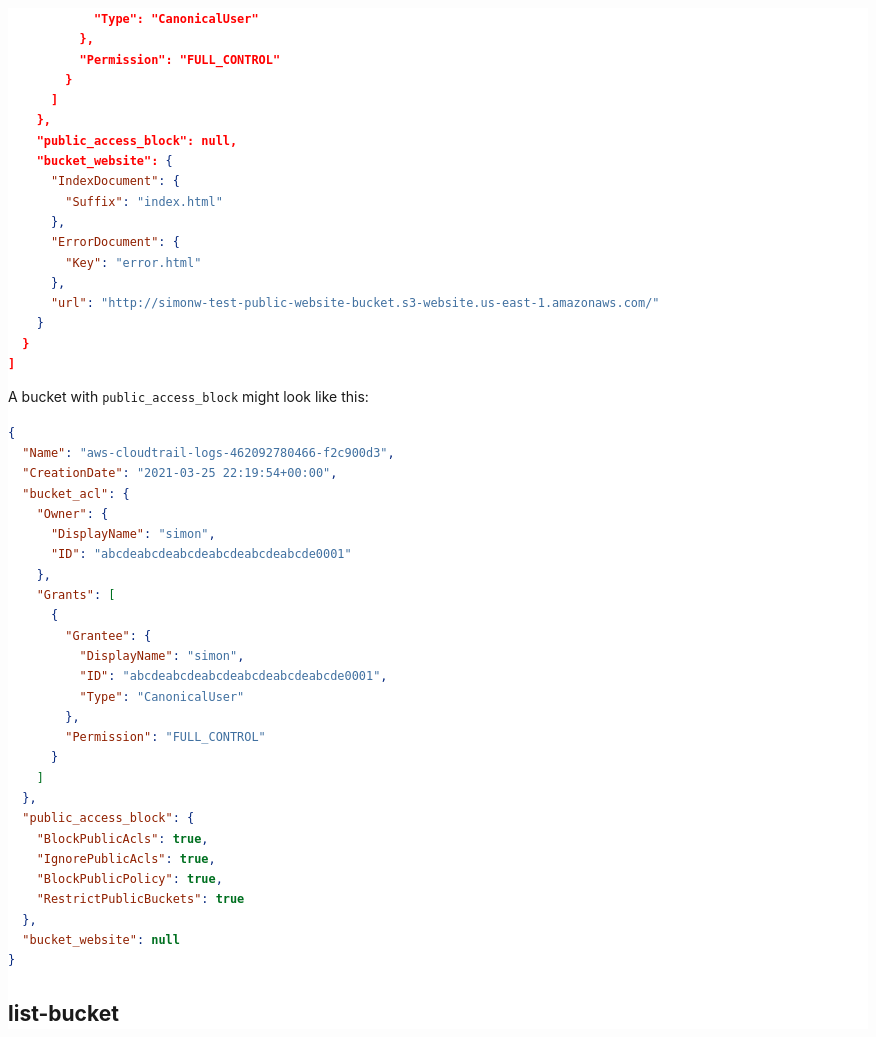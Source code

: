 ```json
            "Type": "CanonicalUser"
          },
          "Permission": "FULL_CONTROL"
        }
      ]
    },
    "public_access_block": null,
    "bucket_website": {
      "IndexDocument": {
        "Suffix": "index.html"
      },
      "ErrorDocument": {
        "Key": "error.html"
      },
      "url": "http://simonw-test-public-website-bucket.s3-website.us-east-1.amazonaws.com/"
    }
  }
]
```
A bucket with `public_access_block` might look like this:
```json
{
  "Name": "aws-cloudtrail-logs-462092780466-f2c900d3",
  "CreationDate": "2021-03-25 22:19:54+00:00",
  "bucket_acl": {
    "Owner": {
      "DisplayName": "simon",
      "ID": "abcdeabcdeabcdeabcdeabcdeabcde0001"
    },
    "Grants": [
      {
        "Grantee": {
          "DisplayName": "simon",
          "ID": "abcdeabcdeabcdeabcdeabcdeabcde0001",
          "Type": "CanonicalUser"
        },
        "Permission": "FULL_CONTROL"
      }
    ]
  },
  "public_access_block": {
    "BlockPublicAcls": true,
    "IgnorePublicAcls": true,
    "BlockPublicPolicy": true,
    "RestrictPublicBuckets": true
  },
  "bucket_website": null
}
```

## list-bucket
